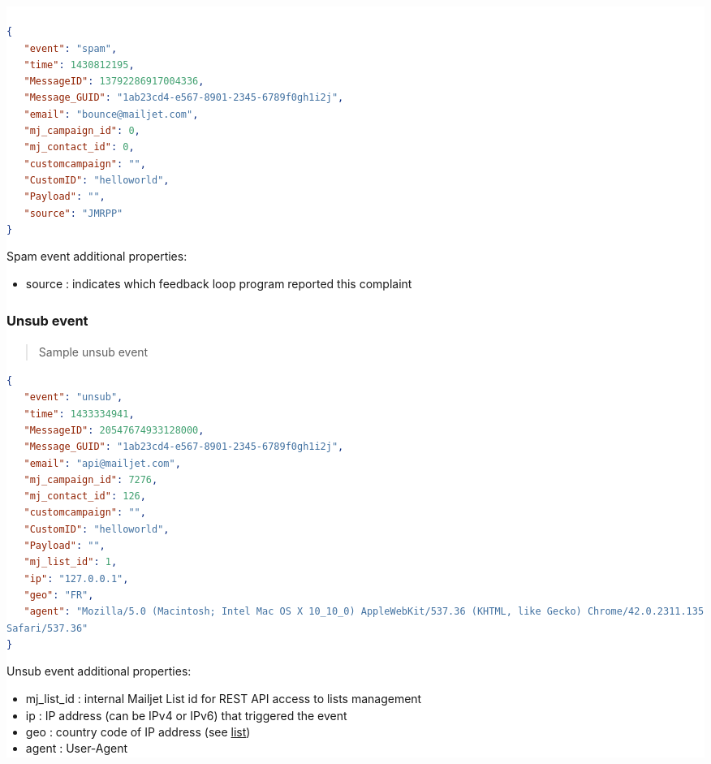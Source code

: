 ```json

{
   "event": "spam",
   "time": 1430812195,
   "MessageID": 13792286917004336,
   "Message_GUID": "1ab23cd4-e567-8901-2345-6789f0gh1i2j",
   "email": "bounce@mailjet.com",
   "mj_campaign_id": 0,
   "mj_contact_id": 0,
   "customcampaign": "",
   "CustomID": "helloworld",
   "Payload": "",
   "source": "JMRPP"
}
```

Spam event additional properties:

- source : indicates which feedback loop program reported this complaint

<div></div>

### Unsub event

> Sample unsub event

```json
{
   "event": "unsub",
   "time": 1433334941,
   "MessageID": 20547674933128000,
   "Message_GUID": "1ab23cd4-e567-8901-2345-6789f0gh1i2j",
   "email": "api@mailjet.com",
   "mj_campaign_id": 7276,
   "mj_contact_id": 126,
   "customcampaign": "",
   "CustomID": "helloworld",
   "Payload": "",
   "mj_list_id": 1,
   "ip": "127.0.0.1",
   "geo": "FR",
   "agent": "Mozilla/5.0 (Macintosh; Intel Mac OS X 10_10_0) AppleWebKit/537.36 (KHTML, like Gecko) Chrome/42.0.2311.135 Safari/537.36"
}
```
Unsub event additional properties:

- mj_list_id : internal Mailjet List id for REST API access to lists management
- ip : IP address (can be IPv4 or IPv6) that triggered the event
- geo : country code of IP address (see <a href="http://www.maxmind.com/app/iso3166" target="_blank">list</a>)
- agent : User-Agent

